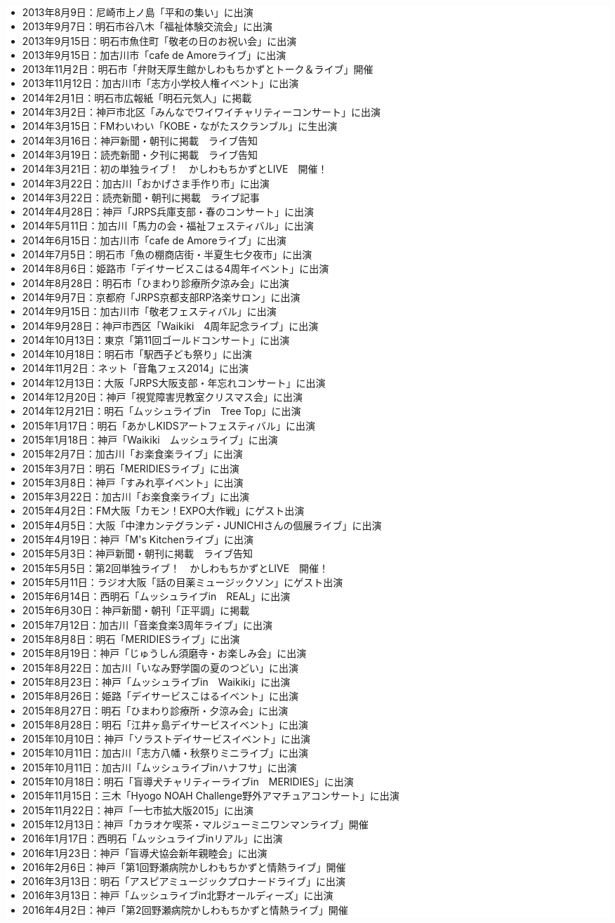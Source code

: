 * 2013年8月9日：尼崎市上ノ島「平和の集い」に出演
* 2013年9月7日：明石市谷八木「福祉体験交流会」に出演
* 2013年9月15日：明石市魚住町「敬老の日のお祝い会」に出演
* 2013年9月15日：加古川市「cafe de Amoreライブ」に出演
* 2013年11月2日：明石市「弁財天厚生館かしわもちかずとトーク＆ライブ」開催
* 2013年11月12日：加古川市「志方小学校人権イベント」に出演
* 2014年2月1日：明石市広報紙「明石元気人」に掲載
* 2014年3月2日：神戸市北区「みんなでワイワイチャリティーコンサート」に出演
* 2014年3月15日：FMわいわい「KOBE・ながたスクランブル」に生出演
* 2014年3月16日：神戸新聞・朝刊に掲載　ライブ告知
* 2014年3月19日：読売新聞・夕刊に掲載　ライブ告知
* 2014年3月21日：初の単独ライブ！　かしわもちかずとLIVE　開催！
* 2014年3月22日：加古川「おかげさま手作り市」に出演
* 2014年3月22日：読売新聞・朝刊に掲載　ライブ記事
* 2014年4月28日：神戸「JRPS兵庫支部・春のコンサート」に出演
* 2014年5月11日：加古川「馬力の会・福祉フェスティバル」に出演
* 2014年6月15日：加古川市「cafe de Amoreライブ」に出演
* 2014年7月5日：明石市「魚の棚商店街・半夏生七夕夜市」に出演
* 2014年8月6日：姫路市「デイサービスこはる4周年イベント」に出演
* 2014年8月28日：明石市「ひまわり診療所夕涼み会」に出演
* 2014年9月7日：京都府「JRPS京都支部RP洛楽サロン」に出演
* 2014年9月15日：加古川市「敬老フェスティバル」に出演
* 2014年9月28日：神戸市西区「Waikiki　4周年記念ライブ」に出演
* 2014年10月13日：東京「第11回ゴールドコンサート」に出演
* 2014年10月18日：明石市「駅西子ども祭り」に出演
* 2014年11月2日：ネット「音亀フェス2014」に出演
* 2014年12月13日：大阪「JRPS大阪支部・年忘れコンサート」に出演
* 2014年12月20日：神戸「視覚障害児教室クリスマス会」に出演
* 2014年12月21日：明石「ムッシュライブin　Tree Top」に出演
* 2015年1月17日：明石「あかしKIDSアートフェスティバル」に出演
* 2015年1月18日：神戸「Waikiki　ムッシュライブ」に出演
* 2015年2月7日：加古川「お楽食楽ライブ」に出演
* 2015年3月7日：明石「MERIDIESライブ」に出演
* 2015年3月8日：神戸「すみれ亭イベント」に出演
* 2015年3月22日：加古川「お楽食楽ライブ」に出演
* 2015年4月2日：FM大阪「カモン！EXPO大作戦」にゲスト出演
* 2015年4月5日：大阪「中津カンテグランデ・JUNICHIさんの個展ライブ」に出演
* 2015年4月19日：神戸「M's Kitchenライブ」に出演
* 2015年5月3日：神戸新聞・朝刊に掲載　ライブ告知
* 2015年5月5日：第2回単独ライブ！　かしわもちかずとLIVE　開催！
* 2015年5月11日：ラジオ大阪「話の目薬ミュージックソン」にゲスト出演
* 2015年6月14日：西明石「ムッシュライブin　REAL」に出演
* 2015年6月30日：神戸新聞・朝刊「正平調」に掲載
* 2015年7月12日：加古川「音楽食楽3周年ライブ」に出演
* 2015年8月8日：明石「MERIDIESライブ」に出演
* 2015年8月19日：神戸「じゅうしん須磨寺・お楽しみ会」に出演
* 2015年8月22日：加古川「いなみ野学園の夏のつどい」に出演
* 2015年8月23日：神戸「ムッシュライブin　Waikiki」に出演
* 2015年8月26日：姫路「デイサービスこはるイベント」に出演
* 2015年8月27日：明石「ひまわり診療所・夕涼み会」に出演
* 2015年8月28日：明石「江井ヶ島デイサービスイベント」に出演
* 2015年10月10日：神戸「ソラストデイサービスイベント」に出演
* 2015年10月11日：加古川「志方八幡・秋祭りミニライブ」に出演
* 2015年10月11日：加古川「ムッシュライブinハナフサ」に出演
* 2015年10月18日：明石「盲導犬チャリティーライブin　MERIDIES」に出演
* 2015年11月15日：三木「Hyogo NOAH Challenge野外アマチュアコンサート」に出演
* 2015年11月22日：神戸「一七市拡大版2015」に出演
* 2015年12月13日：神戸「カラオケ喫茶・マルジューミニワンマンライブ」開催
* 2016年1月17日：西明石「ムッシュライブinリアル」に出演
* 2016年1月23日：神戸「盲導犬協会新年親睦会」に出演
* 2016年2月6日：神戸「第1回野瀬病院かしわもちかずと情熱ライブ」開催
* 2016年3月13日：明石「アスピアミュージックプロナードライブ」に出演
* 2016年3月13日：神戸「ムッシュライブin北野オールディーズ」に出演
* 2016年4月2日：神戸「第2回野瀬病院かしわもちかずと情熱ライブ」開催